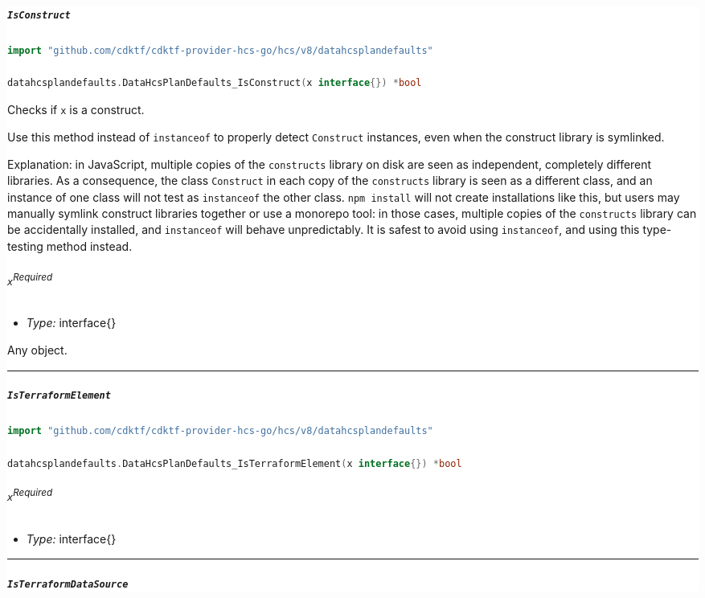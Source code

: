 
##### `IsConstruct` <a name="IsConstruct" id="@cdktf/provider-hcs.dataHcsPlanDefaults.DataHcsPlanDefaults.isConstruct"></a>

```go
import "github.com/cdktf/cdktf-provider-hcs-go/hcs/v8/datahcsplandefaults"

datahcsplandefaults.DataHcsPlanDefaults_IsConstruct(x interface{}) *bool
```

Checks if `x` is a construct.

Use this method instead of `instanceof` to properly detect `Construct`
instances, even when the construct library is symlinked.

Explanation: in JavaScript, multiple copies of the `constructs` library on
disk are seen as independent, completely different libraries. As a
consequence, the class `Construct` in each copy of the `constructs` library
is seen as a different class, and an instance of one class will not test as
`instanceof` the other class. `npm install` will not create installations
like this, but users may manually symlink construct libraries together or
use a monorepo tool: in those cases, multiple copies of the `constructs`
library can be accidentally installed, and `instanceof` will behave
unpredictably. It is safest to avoid using `instanceof`, and using
this type-testing method instead.

###### `x`<sup>Required</sup> <a name="x" id="@cdktf/provider-hcs.dataHcsPlanDefaults.DataHcsPlanDefaults.isConstruct.parameter.x"></a>

- *Type:* interface{}

Any object.

---

##### `IsTerraformElement` <a name="IsTerraformElement" id="@cdktf/provider-hcs.dataHcsPlanDefaults.DataHcsPlanDefaults.isTerraformElement"></a>

```go
import "github.com/cdktf/cdktf-provider-hcs-go/hcs/v8/datahcsplandefaults"

datahcsplandefaults.DataHcsPlanDefaults_IsTerraformElement(x interface{}) *bool
```

###### `x`<sup>Required</sup> <a name="x" id="@cdktf/provider-hcs.dataHcsPlanDefaults.DataHcsPlanDefaults.isTerraformElement.parameter.x"></a>

- *Type:* interface{}

---

##### `IsTerraformDataSource` <a name="IsTerraformDataSource" id="@cdktf/provider-hcs.dataHcsPlanDefaults.DataHcsPlanDefaults.isTerraformDataSource"></a>
